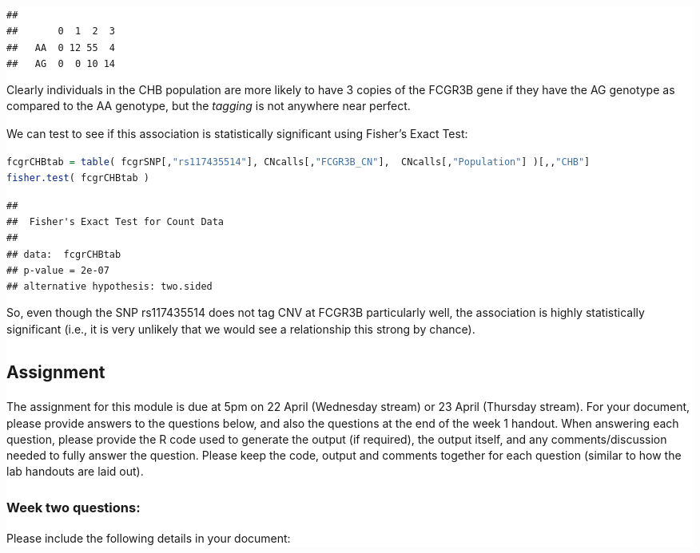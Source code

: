     ##     
    ##       0  1  2  3
    ##   AA  0 12 55  4
    ##   AG  0  0 10 14

Clearly individuals in the CHB population are more likely to have 3
copies of the FCGR3B gene if they have the AG genotype as compared to
the AA genotype, but the *tagging* is not anywhere near perfect.

We can test to see if this association is statistically significant
using Fisher’s Exact Test:

``` r
fcgrCHBtab = table( fcgrSNP[,"rs117435514"], CNcalls[,"FCGR3B_CN"],  CNcalls[,"Population"] )[,,"CHB"] 
fisher.test( fcgrCHBtab )
```

    ## 
    ##  Fisher's Exact Test for Count Data
    ## 
    ## data:  fcgrCHBtab
    ## p-value = 2e-07
    ## alternative hypothesis: two.sided

So, even though the SNP rs117435514 does not tag CNV at FCGR3B
particularly well, the association is highly statistically significant
(i.e., it is very unlikely that we would see a relationship this strong
by chance).

## Assignment



The assignment for this module is due at 5pm on 22 April (Wednesday
stream) or 23 April (Thursday stream). For your document, please provide
answers to the questions below, and also the questions at the end of the
week 1 handout. When answering each question, please provide the R code
used to generate the output (if required), the output itself, and any
comments/discussion needed to fully answer the question. Please keep the
code, output and comments together for each question (similar to how the
lab handouts are laid out).

### Week two questions:

Please include the following details in your document:
